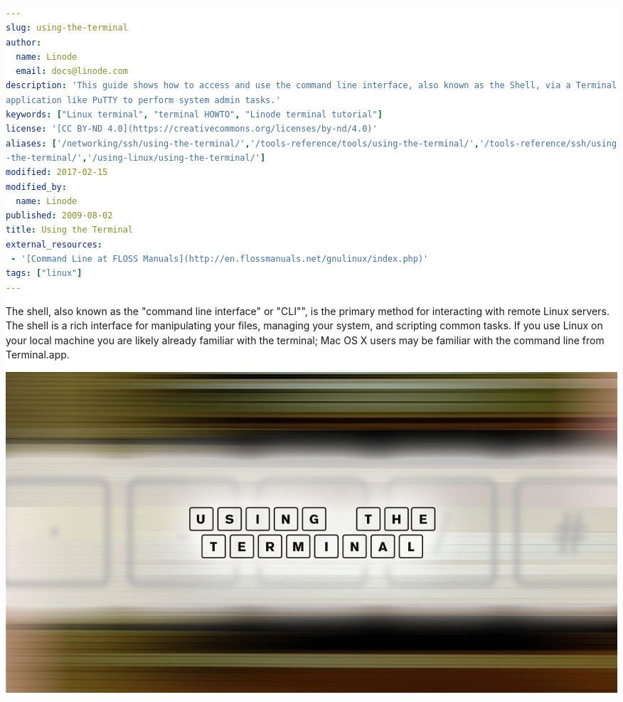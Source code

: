 ```yaml
---
slug: using-the-terminal
author:
  name: Linode
  email: docs@linode.com
description: 'This guide shows how to access and use the command line interface, also known as the Shell, via a Terminal application like PuTTY to perform system admin tasks.'
keywords: ["Linux terminal", "terminal HOWTO", "Linode terminal tutorial"]
license: '[CC BY-ND 4.0](https://creativecommons.org/licenses/by-nd/4.0)'
aliases: ['/networking/ssh/using-the-terminal/','/tools-reference/tools/using-the-terminal/','/tools-reference/ssh/using-the-terminal/','/using-linux/using-the-terminal/']
modified: 2017-02-15
modified_by:
  name: Linode
published: 2009-08-02
title: Using the Terminal
external_resources:
 - '[Command Line at FLOSS Manuals](http://en.flossmanuals.net/gnulinux/index.php)'
tags: ["linux"]
---
```


The shell, also known as the "command line interface" or "CLI"", is the primary method for interacting with remote Linux servers. The shell is a rich interface for manipulating your files, managing your system, and scripting common tasks. If you use Linux on your local machine you are likely already familiar with the terminal; Mac OS X users may be familiar with the command line from Terminal.app.

![Using the Terminal](using-the-terminal.png "Using the Terminal")
